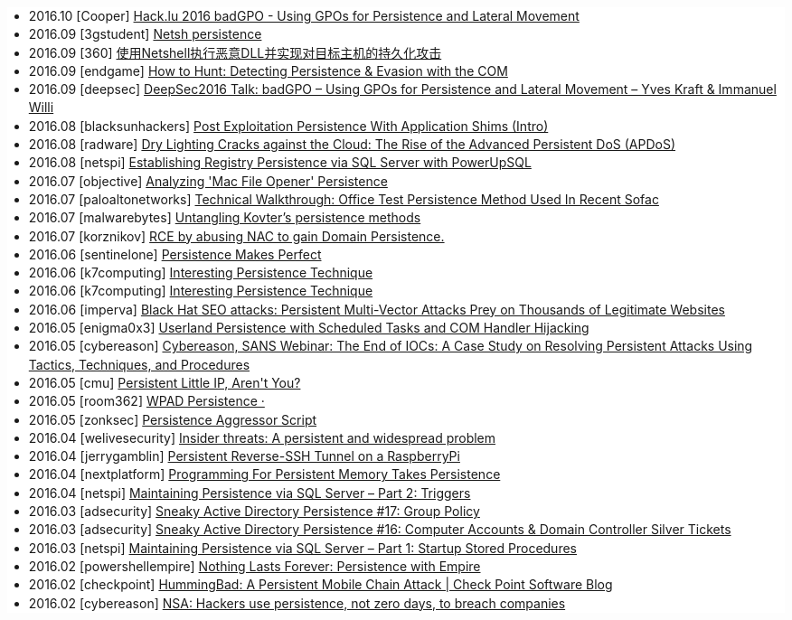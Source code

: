 - 2016.10 [Cooper] [Hack.lu 2016 badGPO - Using GPOs for Persistence and Lateral Movement](https://www.youtube.com/watch?v=PnFszVBEwBY)
- 2016.09 [3gstudent] [Netsh persistence](https://3gstudent.github.io/3gstudent.github.io/Netsh-persistence/)
- 2016.09 [360] [使用Netshell执行恶意DLL并实现对目标主机的持久化攻击](https://www.anquanke.com/post/id/84648/)
- 2016.09 [endgame] [How to Hunt: Detecting Persistence & Evasion with the COM](https://www.endgame.com/blog/technical-blog/how-hunt-detecting-persistence-evasion-com)
- 2016.09 [deepsec] [DeepSec2016 Talk: badGPO – Using GPOs for Persistence and Lateral Movement – Yves Kraft & Immanuel Willi](http://blog.deepsec.net/deepsec2016-talk-badgpo-using-gpos-persistence-lateral-movement-yves-kraft-immanuel-willi/)
- 2016.08 [blacksunhackers] [Post Exploitation Persistence With Application Shims (Intro)](http://blacksunhackers.club/2016/08/post-exploitation-persistence-with-application-shims-intro/)
- 2016.08 [radware] [Dry Lighting Cracks against the Cloud: The Rise of the Advanced Persistent DoS (APDoS)](https://blog.radware.com/security/2016/08/the-rise-of-advanced-persistent-dos-apdos/)
- 2016.08 [netspi] [Establishing Registry Persistence via SQL Server with PowerUpSQL](https://blog.netspi.com/establishing-registry-persistence-via-sql-server-powerupsql/)
- 2016.07 [objective] [Analyzing 'Mac File Opener' Persistence](https://objective-see.com/blog/blog_0x11.html)
- 2016.07 [paloaltonetworks] [Technical Walkthrough: Office Test Persistence Method Used In Recent Sofac](https://unit42.paloaltonetworks.com/unit42-technical-walkthrough-office-test-persistence-method-used-in-recent-sofacy-attacks/)
- 2016.07 [malwarebytes] [Untangling Kovter’s persistence methods](https://blog.malwarebytes.com/threat-analysis/2016/07/untangling-kovter/)
- 2016.07 [korznikov] [RCE by abusing NAC to gain Domain Persistence.](http://www.korznikov.com/2016/07/rce-by-abusing-nac-to-gain-domain.html)
- 2016.06 [sentinelone] [Persistence Makes Perfect](https://www.sentinelone.com/blog/malware-variants-like-rawpos-demonstrates-problem-signatures/)
- 2016.06 [k7computing] [Interesting Persistence Technique](https://blog.k7computing.com/?p=5737)
- 2016.06 [k7computing] [Interesting Persistence Technique](http://blog.k7computing.com/2016/06/interesting-persistence-technique/)
- 2016.06 [imperva] [Black Hat SEO attacks: Persistent Multi-Vector Attacks Prey on Thousands of Legitimate Websites](https://www.imperva.com/blog/2016/06/black-hat-seo-attacks/)
- 2016.05 [enigma0x3] [Userland Persistence with Scheduled Tasks and COM Handler Hijacking](https://enigma0x3.net/2016/05/25/userland-persistence-with-scheduled-tasks-and-com-handler-hijacking/)
- 2016.05 [cybereason] [Cybereason, SANS Webinar: The End of IOCs: A Case Study on Resolving Persistent Attacks Using Tactics, Techniques, and Procedures](https://www.cybereason.com/blog/cybereason-sans-webinar-the-end-of-iocs-a-case-study-on-resolving-persistent-attacks-using-tactics-techniques-and-procedures)
- 2016.05 [cmu] [Persistent Little IP, Aren't You?](https://insights.sei.cmu.edu/cert/2016/05/persistent-little-ip-arent-you.html)
- 2016.05 [room362] [WPAD Persistence ·](https://malicious.link/post/2016/wpad-persistence/)
- 2016.05 [zonksec] [Persistence Aggressor Script](https://zonksec.com/blog/persistence-aggressor-script/)
- 2016.04 [welivesecurity] [Insider threats: A persistent and widespread problem](https://www.welivesecurity.com/2016/04/26/insider-threats-persistent-widespread-problem/)
- 2016.04 [jerrygamblin] [Persistent Reverse-SSH Tunnel on a RaspberryPi](https://jerrygamblin.com/2016/04/23/persistent-reverse-ssh-tunnels-on-a-raspberrypi/)
- 2016.04 [nextplatform] [Programming For Persistent Memory Takes Persistence](https://www.nextplatform.com/2016/04/21/programming-persistent-memory-takes-persistence/)
- 2016.04 [netspi] [Maintaining Persistence via SQL Server – Part 2: Triggers](https://blog.netspi.com/maintaining-persistence-via-sql-server-part-2-triggers/)
- 2016.03 [adsecurity] [Sneaky Active Directory Persistence #17: Group Policy](https://adsecurity.org/?p=2716)
- 2016.03 [adsecurity] [Sneaky Active Directory Persistence #16: Computer Accounts & Domain Controller Silver Tickets](https://adsecurity.org/?p=2753)
- 2016.03 [netspi] [Maintaining Persistence via SQL Server – Part 1: Startup Stored Procedures](https://blog.netspi.com/sql-server-persistence-part-1-startup-stored-procedures/)
- 2016.02 [powershellempire] [Nothing Lasts Forever: Persistence with Empire](http://www.harmj0y.net/blog/empire/nothing-lasts-forever-persistence-with-empire/)
- 2016.02 [checkpoint] [HummingBad: A Persistent Mobile Chain Attack | Check Point Software Blog](https://blog.checkpoint.com/2016/02/04/hummingbad-a-persistent-mobile-chain-attack/)
- 2016.02 [cybereason] [NSA: Hackers use persistence, not zero days, to breach companies](https://www.cybereason.com/blog/nsa-hackers-use-persistence-not-zero-days-to-breach-companies)
